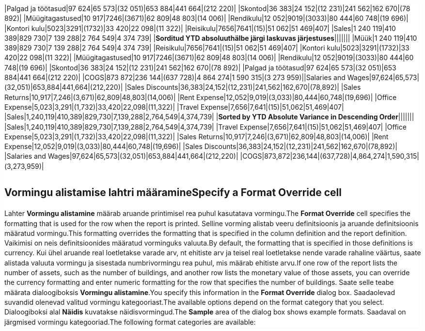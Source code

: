 <span data-ttu-id="cf147-394">|Palgad ja töötasud|97 624|65 573|(32 051)|653 884|441 664|(212 220)| |Skontod|36 383|24 152|(12 231)|241 562|162 670|(78 892)| |Müügitagastused|10 917|7246|(3671)|62 809|48 803|(14 006)| |Rendikulu|12 052|9019|(3033)|80 444|60 748|(19 696)| |Kontori kulu|5023|3291|(1732)|33 420|22 098|(11 322)| |Reisikulu|7656|7641|(15)|51 062|51 469|407| |Sales|1 240 119|410 389|829 730|7 139 288|2 764 549|4 374 739| |**Sorditud YTD absoluuthälbe järgi laskuvas järjestuses**||||||| |Müük|1 240 119|410 389|829 730|7 139 288|2 764 549|4 374 739| |Reisikulu|7656|7641|(15)|51 062|51 469|407| |Kontori kulu|5023|3291|(1732)|33 420|22 098|(11 322)| |Müügitagastused|10 917|7246|(3671)|62 809|48 803|(14 006)| |Rendikulu|12 052|9019|(3033)|80 444|60 748|(19 696)| |Skontod|36 383|24 152|(12 231)|241 562|162 670|(78 892)| |Palgad ja töötasud|97 624|65 573|(32 051)|653 884|441 664|(212 220)| |COGS|873 872|236 144|(637 728)|4 864 274|1 590 315|(3 273 959)|</span><span class="sxs-lookup"><span data-stu-id="cf147-394">|Salaries and Wages|97,624|65,573|(32,051)|653,884|441,664|(212,220)| |Sales Discounts|36,383|24,152|(12,231)|241,562|162,670|(78,892)| |Sales Returns|10,917|7,246|(3,671)|62,809|48,803|(14,006)| |Rent Expense|12,052|9,019|(3,033)|80,444|60,748|(19,696)| |Office Expense|5,023|3,291|(1,732)|33,420|22,098|(11,322)| |Travel Expense|7,656|7,641|(15)|51,062|51,469|407| |Sales|1,240,119|410,389|829,730|7,139,288|2,764,549|4,374,739| |**Sorted by YTD Absolute Variance in Descending Order**||||||| |Sales|1,240,119|410,389|829,730|7,139,288|2,764,549|4,374,739| |Travel Expense|7,656|7,641|(15)|51,062|51,469|407| |Office Expense|5,023|3,291|(1,732)|33,420|22,098|(11,322)| |Sales Returns|10,917|7,246|(3,671)|62,809|48,803|(14,006)| |Rent Expense|12,052|9,019|(3,033)|80,444|60,748|(19,696)| |Sales Discounts|36,383|24,152|(12,231)|241,562|162,670|(78,892)| |Salaries and Wages|97,624|65,573|(32,051)|653,884|441,664|(212,220)| |COGS|873,872|236,144|(637,728)|4,864,274|1,590,315|(3,273,959)|</span></span>

## <a name="specify-a-format-override-cell"></a><span data-ttu-id="cf147-395">Vormingu alistamise lahtri määramine</span><span class="sxs-lookup"><span data-stu-id="cf147-395">Specify a Format Override cell</span></span>
<span data-ttu-id="cf147-396">Lahter **Vormingu alistamine** määrab aruande printimisel rea puhul kasutatava vormingu.</span><span class="sxs-lookup"><span data-stu-id="cf147-396">The **Format Override** cell specifies the formatting that is used for the row when the report is printed.</span></span> <span data-ttu-id="cf147-397">Selline vorming alistab veeru definitsioonis ja aruande definitsioonis määratud vormingu.</span><span class="sxs-lookup"><span data-stu-id="cf147-397">This formatting overrides the formatting that is specified in the column definition and the report definition.</span></span> <span data-ttu-id="cf147-398">Vaikimisi on neis definitsioonides määratud vorminguks valuuta.</span><span class="sxs-lookup"><span data-stu-id="cf147-398">By default, the formatting that is specified in those definitions is currency.</span></span> <span data-ttu-id="cf147-399">Kui ühel aruande real loetletakse varade arv, nt ehitiste arv ja teisel real loetletakse nende varade rahaline väärtus, saate alistada valuuta vormingu ja sisestada numbrivormingu rea puhul, mis määrab ehitiste arvu.</span><span class="sxs-lookup"><span data-stu-id="cf147-399">If one row of the report lists the number of assets, such as the number of buildings, and another row lists the monetary value of those assets, you can override the currency formatting and enter numeric formatting for the row that specifies the number of buildings.</span></span> <span data-ttu-id="cf147-400">Saate selle teabe määrata dialoogiboksis **Vormingu alistamine**.</span><span class="sxs-lookup"><span data-stu-id="cf147-400">You specify this information in the **Format Override** dialog box.</span></span> <span data-ttu-id="cf147-401">Saadaolevad suvandid olenevad valitud vormingu kategooriast.</span><span class="sxs-lookup"><span data-stu-id="cf147-401">The available options depend on the format category that you select.</span></span> <span data-ttu-id="cf147-402">Dialoogiboksi alal **Näidis** kuvatakse näidisvormingud.</span><span class="sxs-lookup"><span data-stu-id="cf147-402">The **Sample** area of the dialog box shows example formats.</span></span> <span data-ttu-id="cf147-403">Saadaval on järgmised vormingu kategooriad.</span><span class="sxs-lookup"><span data-stu-id="cf147-403">The following format categories are available:</span></span>
